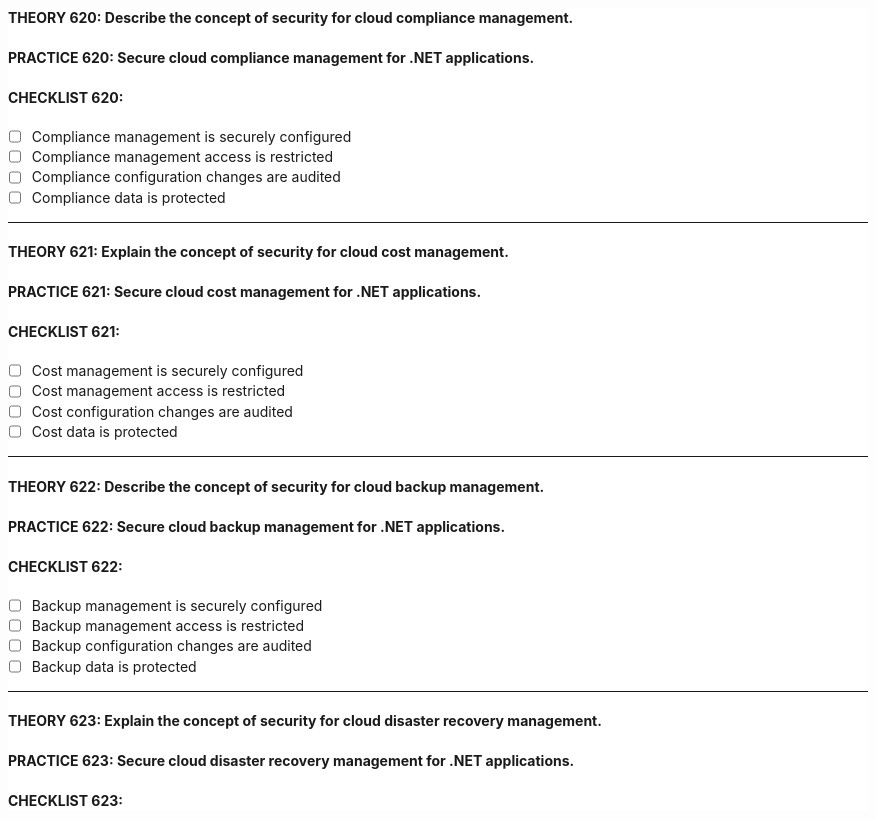
#### THEORY 620: Describe the concept of security for cloud compliance management.

#### PRACTICE 620: Secure cloud compliance management for .NET applications.

#### CHECKLIST 620:

- [ ] Compliance management is securely configured
- [ ] Compliance management access is restricted
- [ ] Compliance configuration changes are audited
- [ ] Compliance data is protected

---

#### THEORY 621: Explain the concept of security for cloud cost management.

#### PRACTICE 621: Secure cloud cost management for .NET applications.

#### CHECKLIST 621:

- [ ] Cost management is securely configured
- [ ] Cost management access is restricted
- [ ] Cost configuration changes are audited
- [ ] Cost data is protected

---

#### THEORY 622: Describe the concept of security for cloud backup management.

#### PRACTICE 622: Secure cloud backup management for .NET applications.

#### CHECKLIST 622:

- [ ] Backup management is securely configured
- [ ] Backup management access is restricted
- [ ] Backup configuration changes are audited
- [ ] Backup data is protected

---

#### THEORY 623: Explain the concept of security for cloud disaster recovery management.

#### PRACTICE 623: Secure cloud disaster recovery management for .NET applications.

#### CHECKLIST 623:
